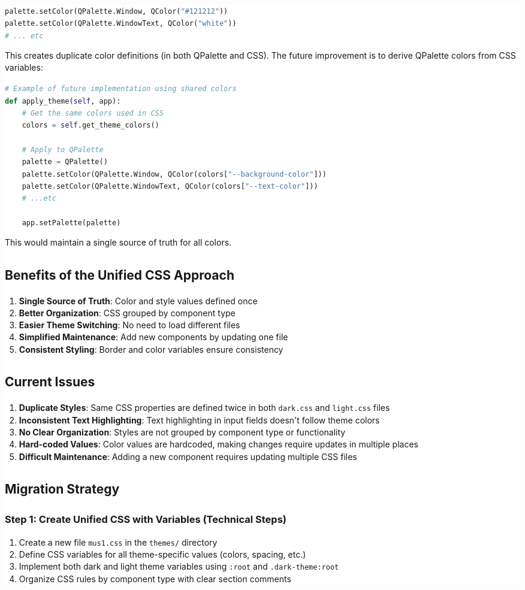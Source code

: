 ```python
palette.setColor(QPalette.Window, QColor("#121212"))
palette.setColor(QPalette.WindowText, QColor("white"))
# ... etc
```

This creates duplicate color definitions (in both QPalette and CSS). The future improvement is to derive QPalette colors from CSS variables:

```python
# Example of future implementation using shared colors
def apply_theme(self, app):
    # Get the same colors used in CSS
    colors = self.get_theme_colors()
    
    # Apply to QPalette
    palette = QPalette()
    palette.setColor(QPalette.Window, QColor(colors["--background-color"]))
    palette.setColor(QPalette.WindowText, QColor(colors["--text-color"]))
    # ...etc
    
    app.setPalette(palette)
```

This would maintain a single source of truth for all colors.

## Benefits of the Unified CSS Approach

1. **Single Source of Truth**: Color and style values defined once
2. **Better Organization**: CSS grouped by component type
3. **Easier Theme Switching**: No need to load different files
4. **Simplified Maintenance**: Add new components by updating one file
5. **Consistent Styling**: Border and color variables ensure consistency

## Current Issues

1. **Duplicate Styles**: Same CSS properties are defined twice in both `dark.css` and `light.css` files
2. **Inconsistent Text Highlighting**: Text highlighting in input fields doesn't follow theme colors
3. **No Clear Organization**: Styles are not grouped by component type or functionality
4. **Hard-coded Values**: Color values are hardcoded, making changes require updates in multiple places
5. **Difficult Maintenance**: Adding a new component requires updating multiple CSS files

## Migration Strategy

### Step 1: Create Unified CSS with Variables (Technical Steps)

1. Create a new file `mus1.css` in the `themes/` directory
2. Define CSS variables for all theme-specific values (colors, spacing, etc.)
3. Implement both dark and light theme variables using `:root` and `.dark-theme:root`
4. Organize CSS rules by component type with clear section comments
